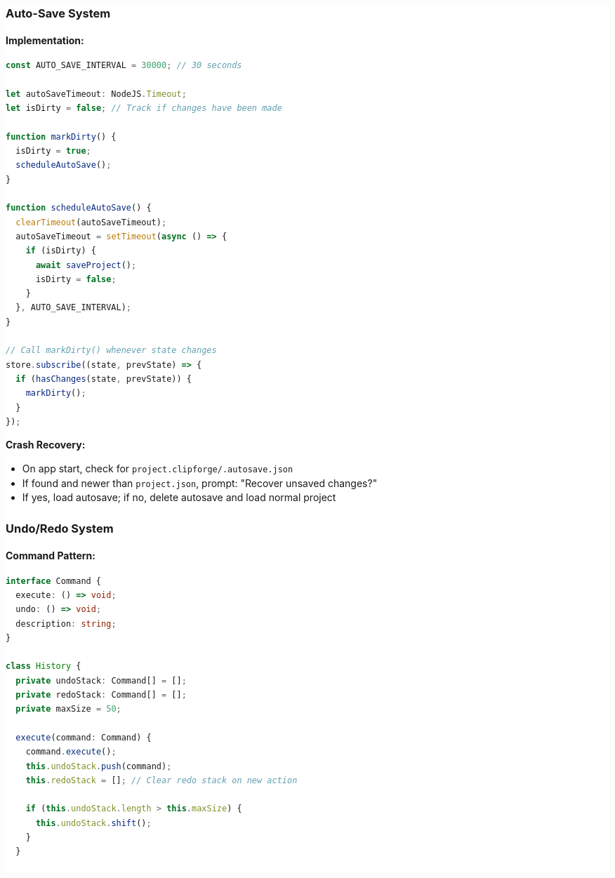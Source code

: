 ```typescript
```

### Auto-Save System

**Implementation:**
```typescript
const AUTO_SAVE_INTERVAL = 30000; // 30 seconds

let autoSaveTimeout: NodeJS.Timeout;
let isDirty = false; // Track if changes have been made

function markDirty() {
  isDirty = true;
  scheduleAutoSave();
}

function scheduleAutoSave() {
  clearTimeout(autoSaveTimeout);
  autoSaveTimeout = setTimeout(async () => {
    if (isDirty) {
      await saveProject();
      isDirty = false;
    }
  }, AUTO_SAVE_INTERVAL);
}

// Call markDirty() whenever state changes
store.subscribe((state, prevState) => {
  if (hasChanges(state, prevState)) {
    markDirty();
  }
});
```

**Crash Recovery:**
- On app start, check for `project.clipforge/.autosave.json`
- If found and newer than `project.json`, prompt: "Recover unsaved changes?"
- If yes, load autosave; if no, delete autosave and load normal project

### Undo/Redo System

**Command Pattern:**
```typescript
interface Command {
  execute: () => void;
  undo: () => void;
  description: string;
}

class History {
  private undoStack: Command[] = [];
  private redoStack: Command[] = [];
  private maxSize = 50;
  
  execute(command: Command) {
    command.execute();
    this.undoStack.push(command);
    this.redoStack = []; // Clear redo stack on new action
    
    if (this.undoStack.length > this.maxSize) {
      this.undoStack.shift();
    }
  }
  
```